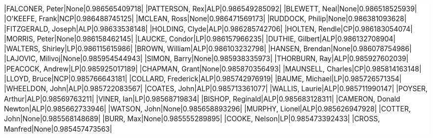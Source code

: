 |FALCONER, Peter|None|0.986565409718|
|PATTERSON, Rex|ALP|0.986549285092|
|BLEWETT, Neal|None|0.986518525939|
|O'KEEFE, Frank|NCP|0.986488745125|
|MCLEAN, Ross|None|0.986471569173|
|RUDDOCK, Philip|None|0.986381093628|
|FITZGERALD, Joseph|ALP|0.98633538148|
|HOLDING, Clyde|ALP|0.986285742706|
|HOLTEN, Rendle|CP|0.986183054074|
|MORRIS, Peter|None|0.986158462145|
|LAUCKE, Condor|LP|0.986157966235|
|DUTHIE, Gilbert|ALP|0.986132708904|
|WALTERS, Shirley|LP|0.986115615986|
|BROWN, William|ALP|0.986103232798|
|HANSEN, Brendan|None|0.986078754986|
|LAJOVIC, Milivoj|None|0.985954544943|
|SIMON, Barry|None|0.985938335973|
|THORBURN, Ray|ALP|0.985927602039|
|PEACOCK, Andrew|LP|0.985925017189|
|CHAPMAN, Grant|None|0.985870356493|
|MAUNSELL, Charles|CP|0.985814163148|
|LLOYD, Bruce|NCP|0.985766643181|
|COLLARD, Frederick|ALP|0.985742976919|
|BAUME, Michael|LP|0.985726571354|
|WHEELDON, John|ALP|0.985722083567|
|COATES, John|ALP|0.985713361077|
|WALLIS, Laurie|ALP|0.985711990147|
|POYSER, Arthur|ALP|0.98569763211|
|VINER, Ian|LP|0.98568719834|
|BISHOP, Reginald|ALP|0.985683128311|
|CAMERON, Donald Newton|ALP|0.985662733946|
|WATSON, John|None|0.985658893296|
|MURPHY, Lionel|ALP|0.985626947928|
|COTTER, John|None|0.985568148689|
|BURR, Max|None|0.985555289895|
|COOKE, Nelson|LP|0.985473392433|
|CROSS, Manfred|None|0.985457473563|